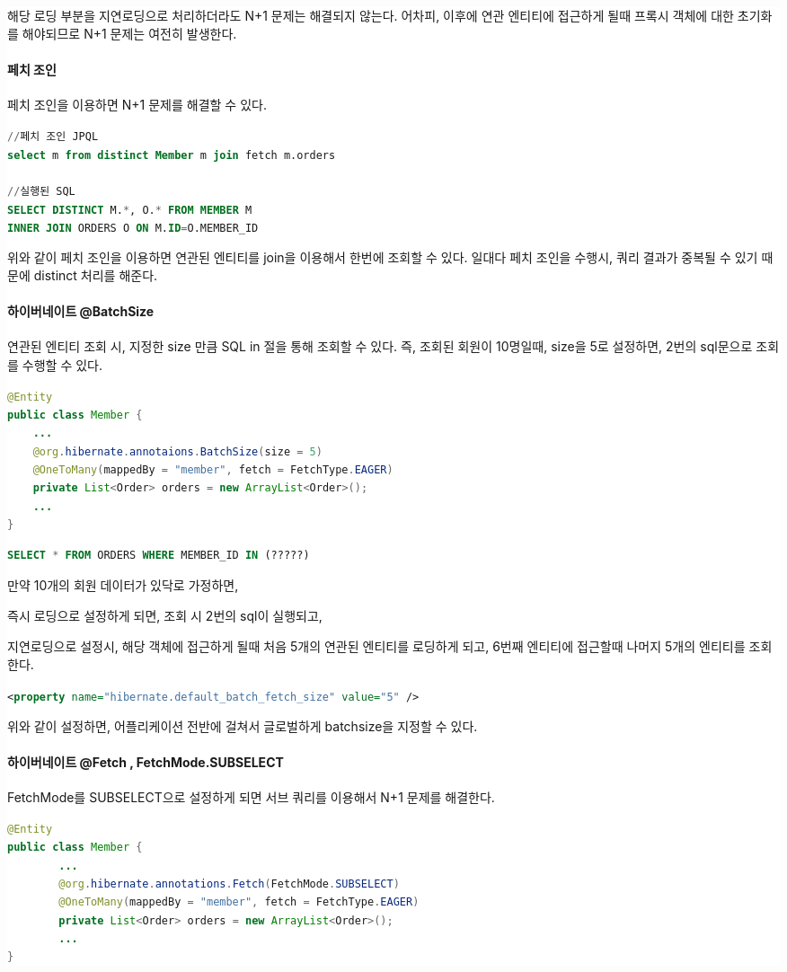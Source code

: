 해당 로딩 부분을 지연로딩으로 처리하더라도 N+1 문제는 해결되지 않는다. 어차피, 이후에 연관 엔티티에 접근하게 될때 프록시 객체에 대한 초기화를 해야되므로 N+1 문제는 여전히 발생한다.

#### 페치 조인

페치 조인을 이용하면 N+1 문제를 해결할 수 있다.

```sql
//페치 조인 JPQL
select m from distinct Member m join fetch m.orders

//실행된 SQL
SELECT DISTINCT M.*, O.* FROM MEMBER M
INNER JOIN ORDERS O ON M.ID=O.MEMBER_ID
```

위와 같이 페치 조인을 이용하면 연관된 엔티티를 join을 이용해서 한번에 조회할 수 있다. 일대다 페치 조인을 수행시, 쿼리 결과가 중복될 수 있기 때문에 distinct 처리를 해준다.

#### 하이버네이트 @BatchSize

연관된 엔티티 조회 시, 지정한 size 만큼 SQL in 절을 통해 조회할 수 있다. 즉, 조회된 회원이 10명일때, size을 5로 설정하면, 2번의 sql문으로 조회를 수행할 수 있다.

```java
@Entity
public class Member {
    ...
    @org.hibernate.annotaions.BatchSize(size = 5)
    @OneToMany(mappedBy = "member", fetch = FetchType.EAGER)
    private List<Order> orders = new ArrayList<Order>();
    ...
}
```

```sql
SELECT * FROM ORDERS WHERE MEMBER_ID IN (?????)
```

만약 10개의 회원 데이터가 있닥로 가정하면, 

즉시 로딩으로 설정하게 되면, 조회 시 2번의 sql이 실행되고,

지연로딩으로 설정시, 해당 객체에 접근하게 될때 처음 5개의 연관된 엔티티를 로딩하게 되고, 6번째 엔티티에 접근할때 나머지 5개의 엔티티를 조회한다.

```xml
<property name="hibernate.default_batch_fetch_size" value="5" />
```
위와 같이 설정하면, 어플리케이션 전반에 걸쳐서 글로벌하게 batchsize을 지정할 수 있다.

#### 하이버네이트 @Fetch , FetchMode.SUBSELECT

FetchMode를 SUBSELECT으로 설정하게 되면 서브 쿼리를 이용해서 N+1 문제를 해결한다.

```java
@Entity
public class Member {
		...
		@org.hibernate.annotations.Fetch(FetchMode.SUBSELECT)
		@OneToMany(mappedBy = "member", fetch = FetchType.EAGER)
		private List<Order> orders = new ArrayList<Order>();
		...
}
```

